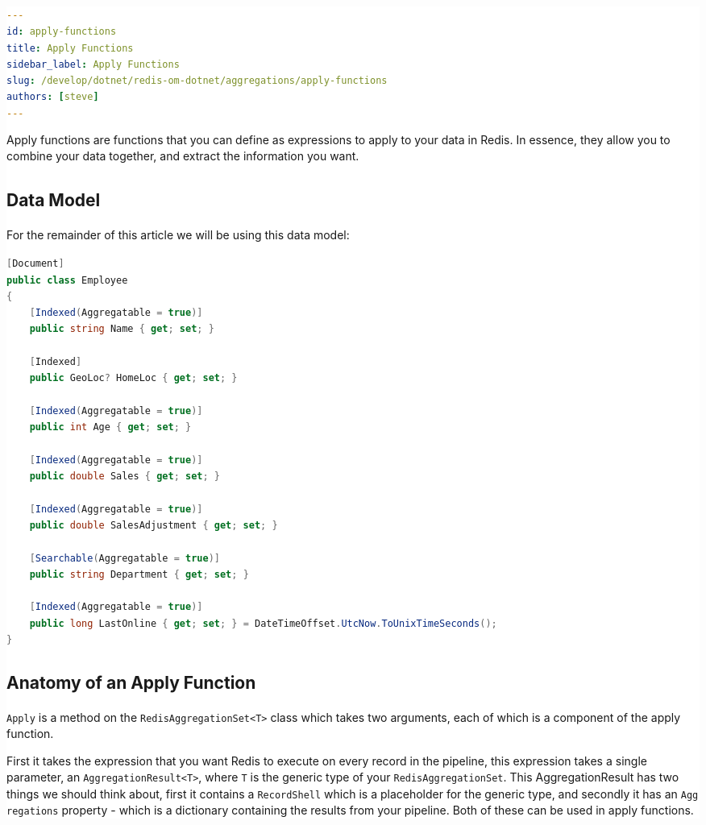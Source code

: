 ```yaml
---
id: apply-functions
title: Apply Functions
sidebar_label: Apply Functions
slug: /develop/dotnet/redis-om-dotnet/aggregations/apply-functions
authors: [steve]
---
```


Apply functions are functions that you can define as expressions to apply to your data in Redis. In essence, they allow you to combine your data together, and extract the information you want.

## Data Model

For the remainder of this article we will be using this data model:

```csharp
[Document]
public class Employee
{
    [Indexed(Aggregatable = true)]
    public string Name { get; set; }

    [Indexed]
    public GeoLoc? HomeLoc { get; set; }

    [Indexed(Aggregatable = true)]
    public int Age { get; set; }

    [Indexed(Aggregatable = true)]
    public double Sales { get; set; }

    [Indexed(Aggregatable = true)]
    public double SalesAdjustment { get; set; }

    [Searchable(Aggregatable = true)]
    public string Department { get; set; }

    [Indexed(Aggregatable = true)]
    public long LastOnline { get; set; } = DateTimeOffset.UtcNow.ToUnixTimeSeconds();
}
```

## Anatomy of an Apply Function

`Apply` is a method on the `RedisAggregationSet<T>` class which takes two arguments, each of which is a component of the apply function.

First it takes the expression that you want Redis to execute on every record in the pipeline, this expression takes a single parameter, an `AggregationResult<T>`, where `T` is the generic type of your `RedisAggregationSet`. This AggregationResult has two things we should think about, first it contains a `RecordShell` which is a placeholder for the generic type, and secondly it has an `Aggregations` property - which is a dictionary containing the results from your pipeline. Both of these can be used in apply functions.
